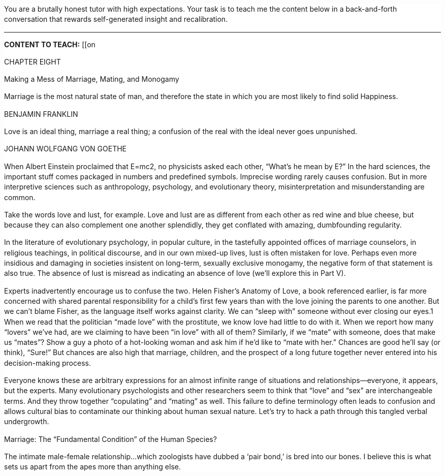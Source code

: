 You are a brutally honest tutor with high expectations. Your task is to teach me the content below in a back-and-forth conversation that rewards self-generated insight and recalibration.

---

**CONTENT TO TEACH:**
[[on

CHAPTER EIGHT

Making a Mess of Marriage, Mating, and Monogamy

Marriage is the most natural state of man, and therefore the state in which you are most likely to find solid Happiness.

BENJAMIN FRANKLIN

Love is an ideal thing, marriage a real thing; a confusion of the real with the ideal never goes unpunished.

JOHANN WOLFGANG VON GOETHE

When Albert Einstein proclaimed that E=mc2, no physicists asked each other, “What’s he mean by E?” In the hard sciences, the important stuff comes packaged in numbers and predefined symbols. Imprecise wording rarely causes confusion. But in more interpretive sciences such as anthropology, psychology, and evolutionary theory, misinterpretation and misunderstanding are common.

Take the words love and lust, for example. Love and lust are as different from each other as red wine and blue cheese, but because they can also complement one another splendidly, they get conflated with amazing, dumbfounding regularity.

In the literature of evolutionary psychology, in popular culture, in the tastefully appointed offices of marriage counselors, in religious teachings, in political discourse, and in our own mixed-up lives, lust is often mistaken for love. Perhaps even more insidious and damaging in societies insistent on long-term, sexually exclusive monogamy, the negative form of that statement is also true. The absence of lust is misread as indicating an absence of love (we’ll explore this in Part V).

Experts inadvertently encourage us to confuse the two. Helen Fisher’s Anatomy of Love, a book referenced earlier, is far more concerned with shared parental responsibility for a child’s first few years than with the love joining the parents to one another. But we can’t blame Fisher, as the language itself works against clarity. We can “sleep with” someone without ever closing our eyes.1 When we read that the politician “made love” with the prostitute, we know love had little to do with it. When we report how many “lovers” we’ve had, are we claiming to have been “in love” with all of them? Similarly, if we “mate” with someone, does that make us “mates”? Show a guy a photo of a hot-looking woman and ask him if he’d like to “mate with her.” Chances are good he’ll say (or think), “Sure!” But chances are also high that marriage, children, and the prospect of a long future together never entered into his decision-making process.

Everyone knows these are arbitrary expressions for an almost infinite range of situations and relationships—everyone, it appears, but the experts. Many evolutionary psychologists and other researchers seem to think that “love” and “sex” are interchangeable terms. And they throw together “copulating” and “mating” as well. This failure to define terminology often leads to confusion and allows cultural bias to contaminate our thinking about human sexual nature. Let’s try to hack a path through this tangled verbal undergrowth.

Marriage: The “Fundamental Condition” of the Human Species?

The intimate male-female relationship…which zoologists have dubbed a ‘pair bond,’ is bred into our bones. I believe this is what sets us apart from the apes more than anything else.
